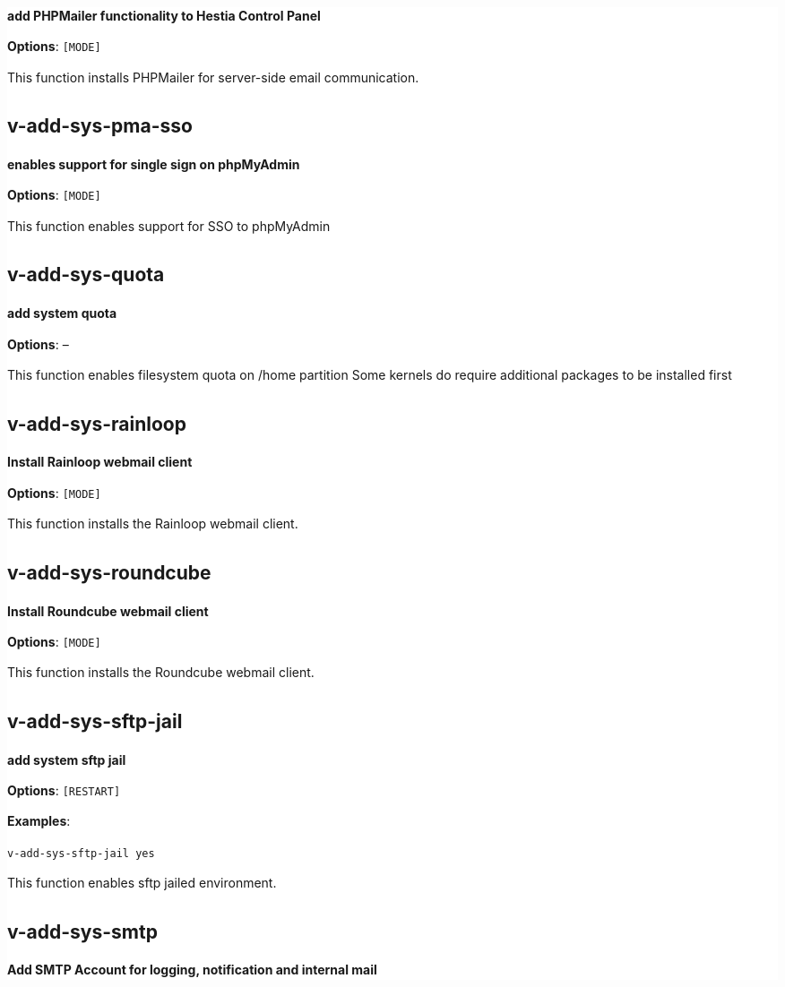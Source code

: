 **add PHPMailer functionality to Hestia Control Panel**

**Options**: `[MODE]`

This function installs PHPMailer for server-side email communication.

## v-add-sys-pma-sso

**enables support for single sign on phpMyAdmin**

**Options**: `[MODE]`

This function enables support for SSO to phpMyAdmin

## v-add-sys-quota

**add system quota**

**Options**: –

This function enables filesystem quota on /home partition Some kernels do require additional packages to be installed first

## v-add-sys-rainloop

**Install Rainloop webmail client**

**Options**: `[MODE]`

This function installs the Rainloop webmail client.

## v-add-sys-roundcube

**Install Roundcube webmail client**

**Options**: `[MODE]`

This function installs the Roundcube webmail client.

## v-add-sys-sftp-jail

**add system sftp jail**

**Options**: `[RESTART]`

**Examples**:

```sh
v-add-sys-sftp-jail yes
```

This function enables sftp jailed environment.

## v-add-sys-smtp

**Add SMTP Account for logging, notification and internal mail**
